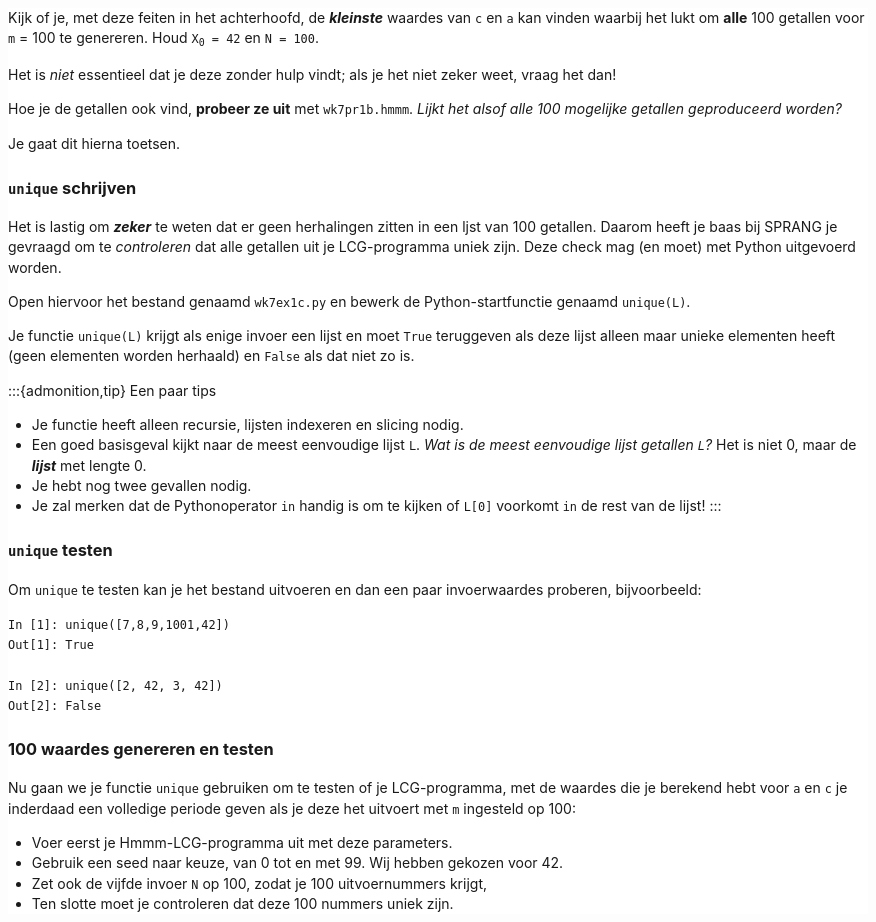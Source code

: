 Kijk of je, met deze feiten in het achterhoofd, de ***kleinste*** waardes van `c` en `a` kan vinden waarbij het lukt om **alle** 100 getallen voor `m` = 100 te genereren. Houd <code>X<sub>0</sub> = 42</code> en `N = 100`.

Het is *niet* essentieel dat je deze zonder hulp vindt; als je het niet zeker weet, vraag het dan!

Hoe je de getallen ook vind, **probeer ze uit** met `wk7pr1b.hmmm`. *Lijkt het alsof alle 100 mogelijke getallen geproduceerd worden?*

Je gaat dit hierna toetsen.

### `unique` schrijven

Het is lastig om ***zeker*** te weten dat er geen herhalingen zitten in een ljst van 100 getallen. Daarom heeft je baas bij SPRANG je gevraagd om te *controleren* dat alle getallen uit je LCG-programma uniek zijn. Deze check mag (en moet) met Python uitgevoerd worden.

Open hiervoor het bestand genaamd `wk7ex1c.py` en bewerk de Python-startfunctie genaamd `unique(L)`.

Je functie `unique(L)` krijgt als enige invoer een lijst en moet `True` teruggeven als deze lijst alleen maar unieke elementen heeft (geen elementen worden herhaald) en `False` als dat niet zo is.

:::{admonition,tip} Een paar tips
* Je functie heeft alleen recursie, lijsten indexeren en slicing nodig.
* Een goed basisgeval kijkt naar de meest eenvoudige lijst `L`. *Wat is de meest eenvoudige lijst getallen `L`?* Het is niet 0, maar de ***lijst*** met lengte 0.
* Je hebt nog twee gevallen nodig.
* Je zal merken dat de Pythonoperator `in` handig is om te kijken of `L[0]` voorkomt `in` de rest van de lijst!
:::

### `unique` testen

Om `unique` te testen kan je het bestand uitvoeren en dan een paar invoerwaardes proberen, bijvoorbeeld:

```ipython
In [1]: unique([7,8,9,1001,42])
Out[1]: True

In [2]: unique([2, 42, 3, 42])
Out[2]: False
```

### 100 waardes genereren en testen

Nu gaan we je functie `unique` gebruiken om te testen of je LCG-programma, met de waardes die je berekend hebt voor `a` en `c` je inderdaad een volledige periode geven als je deze het uitvoert met `m` ingesteld op 100:

* Voer eerst je Hmmm-LCG-programma uit met deze parameters.
* Gebruik een seed naar keuze, van 0 tot en met 99. Wij hebben gekozen voor 42.
* Zet ook de vijfde invoer `N` op 100, zodat je 100 uitvoernummers krijgt,
* Ten slotte moet je controleren dat deze 100 nummers uniek zijn.
